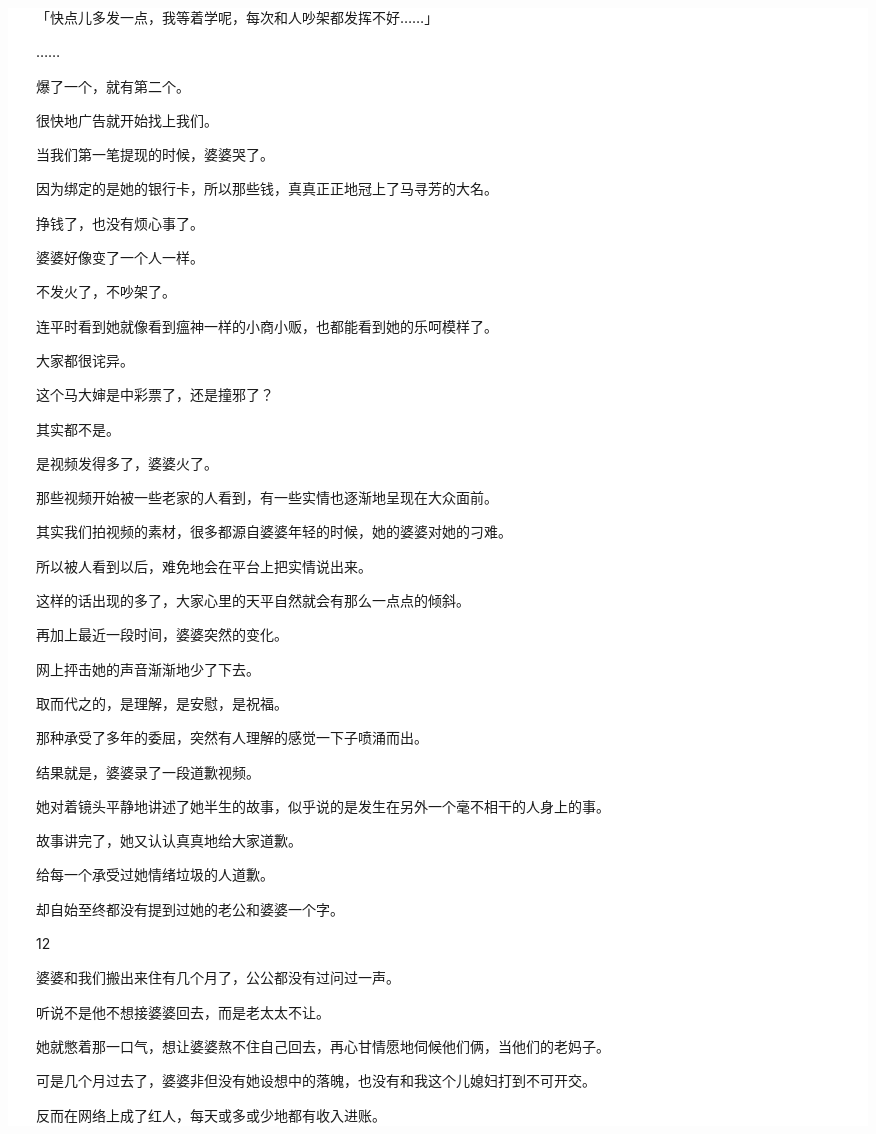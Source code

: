 &emsp;&emsp;「快点儿多发一点，我等着学呢，每次和人吵架都发挥不好……」  
  
&emsp;&emsp;……  
  
&emsp;&emsp;爆了一个，就有第二个。  
  
&emsp;&emsp;很快地广告就开始找上我们。  
  
&emsp;&emsp;当我们第一笔提现的时候，婆婆哭了。  
  
&emsp;&emsp;因为绑定的是她的银行卡，所以那些钱，真真正正地冠上了马寻芳的大名。  
  
&emsp;&emsp;挣钱了，也没有烦心事了。  
  
&emsp;&emsp;婆婆好像变了一个人一样。  
  
&emsp;&emsp;不发火了，不吵架了。  
  
&emsp;&emsp;连平时看到她就像看到瘟神一样的小商小贩，也都能看到她的乐呵模样了。  
  
&emsp;&emsp;大家都很诧异。  
  
&emsp;&emsp;这个马大婶是中彩票了，还是撞邪了？  
  
&emsp;&emsp;其实都不是。  
  
&emsp;&emsp;是视频发得多了，婆婆火了。  
  
&emsp;&emsp;那些视频开始被一些老家的人看到，有一些实情也逐渐地呈现在大众面前。  
  
&emsp;&emsp;其实我们拍视频的素材，很多都源自婆婆年轻的时候，她的婆婆对她的刁难。  
  
&emsp;&emsp;所以被人看到以后，难免地会在平台上把实情说出来。  
  
&emsp;&emsp;这样的话出现的多了，大家心里的天平自然就会有那么一点点的倾斜。  
  
&emsp;&emsp;再加上最近一段时间，婆婆突然的变化。  
  
&emsp;&emsp;网上抨击她的声音渐渐地少了下去。  
  
&emsp;&emsp;取而代之的，是理解，是安慰，是祝福。  
  
&emsp;&emsp;那种承受了多年的委屈，突然有人理解的感觉一下子喷涌而出。  
  
&emsp;&emsp;结果就是，婆婆录了一段道歉视频。  
  
&emsp;&emsp;她对着镜头平静地讲述了她半生的故事，似乎说的是发生在另外一个毫不相干的人身上的事。  
  
&emsp;&emsp;故事讲完了，她又认认真真地给大家道歉。  
  
&emsp;&emsp;给每一个承受过她情绪垃圾的人道歉。  
  
&emsp;&emsp;却自始至终都没有提到过她的老公和婆婆一个字。  
  
&emsp;&emsp;12  
  
&emsp;&emsp;婆婆和我们搬出来住有几个月了，公公都没有过问过一声。  
  
&emsp;&emsp;听说不是他不想接婆婆回去，而是老太太不让。  
  
&emsp;&emsp;她就憋着那一口气，想让婆婆熬不住自己回去，再心甘情愿地伺候他们俩，当他们的老妈子。  
  
&emsp;&emsp;可是几个月过去了，婆婆非但没有她设想中的落魄，也没有和我这个儿媳妇打到不可开交。  
  
&emsp;&emsp;反而在网络上成了红人，每天或多或少地都有收入进账。  
  